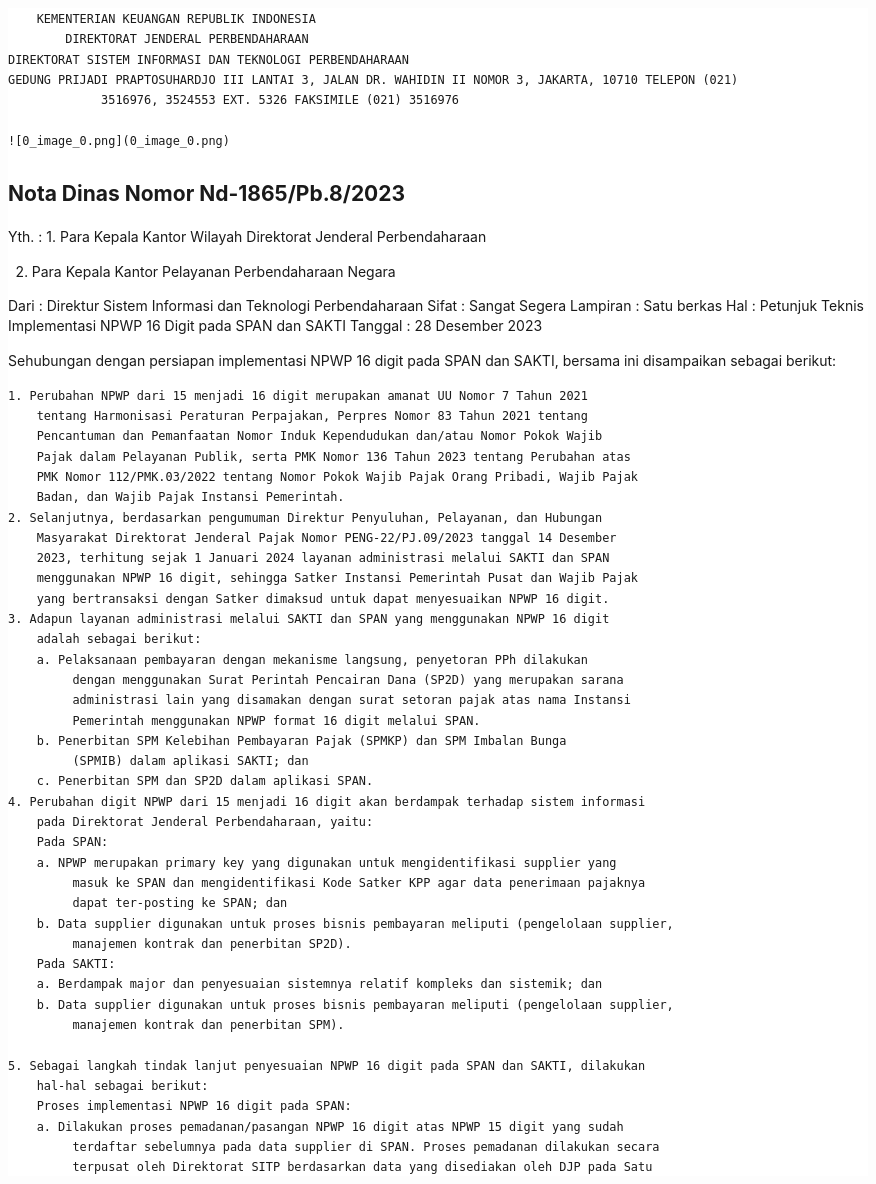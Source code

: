 
```
    KEMENTERIAN KEUANGAN REPUBLIK INDONESIA
        DIREKTORAT JENDERAL PERBENDAHARAAN
DIREKTORAT SISTEM INFORMASI DAN TEKNOLOGI PERBENDAHARAAN
GEDUNG PRIJADI PRAPTOSUHARDJO III LANTAI 3, JALAN DR. WAHIDIN II NOMOR 3, JAKARTA, 10710 TELEPON (021)
             3516976, 3524553 EXT. 5326 FAKSIMILE (021) 3516976

![0_image_0.png](0_image_0.png)

```

## Nota Dinas Nomor Nd-1865/Pb.8/2023

Yth. : 1. Para Kepala Kantor Wilayah Direktorat Jenderal Perbendaharaan

2. Para Kepala Kantor Pelayanan Perbendaharaan Negara

Dari : Direktur Sistem Informasi dan Teknologi Perbendaharaan Sifat : Sangat Segera Lampiran : Satu berkas Hal : Petunjuk Teknis Implementasi NPWP 16 Digit pada SPAN dan SAKTI Tanggal : 28 Desember 2023

Sehubungan dengan persiapan implementasi NPWP 16 digit pada SPAN dan SAKTI,
bersama ini disampaikan sebagai berikut:

```
1. Perubahan NPWP dari 15 menjadi 16 digit merupakan amanat UU Nomor 7 Tahun 2021
    tentang Harmonisasi Peraturan Perpajakan, Perpres Nomor 83 Tahun 2021 tentang
    Pencantuman dan Pemanfaatan Nomor Induk Kependudukan dan/atau Nomor Pokok Wajib
    Pajak dalam Pelayanan Publik, serta PMK Nomor 136 Tahun 2023 tentang Perubahan atas
    PMK Nomor 112/PMK.03/2022 tentang Nomor Pokok Wajib Pajak Orang Pribadi, Wajib Pajak
    Badan, dan Wajib Pajak Instansi Pemerintah.
2. Selanjutnya, berdasarkan pengumuman Direktur Penyuluhan, Pelayanan, dan Hubungan
    Masyarakat Direktorat Jenderal Pajak Nomor PENG-22/PJ.09/2023 tanggal 14 Desember
    2023, terhitung sejak 1 Januari 2024 layanan administrasi melalui SAKTI dan SPAN
    menggunakan NPWP 16 digit, sehingga Satker Instansi Pemerintah Pusat dan Wajib Pajak
    yang bertransaksi dengan Satker dimaksud untuk dapat menyesuaikan NPWP 16 digit.
3. Adapun layanan administrasi melalui SAKTI dan SPAN yang menggunakan NPWP 16 digit
    adalah sebagai berikut:
    a. Pelaksanaan pembayaran dengan mekanisme langsung, penyetoran PPh dilakukan
         dengan menggunakan Surat Perintah Pencairan Dana (SP2D) yang merupakan sarana
         administrasi lain yang disamakan dengan surat setoran pajak atas nama Instansi
         Pemerintah menggunakan NPWP format 16 digit melalui SPAN.
    b. Penerbitan SPM Kelebihan Pembayaran Pajak (SPMKP) dan SPM Imbalan Bunga
         (SPMIB) dalam aplikasi SAKTI; dan
    c. Penerbitan SPM dan SP2D dalam aplikasi SPAN.
4. Perubahan digit NPWP dari 15 menjadi 16 digit akan berdampak terhadap sistem informasi
    pada Direktorat Jenderal Perbendaharaan, yaitu:
    Pada SPAN:
    a. NPWP merupakan primary key yang digunakan untuk mengidentifikasi supplier yang
         masuk ke SPAN dan mengidentifikasi Kode Satker KPP agar data penerimaan pajaknya
         dapat ter-posting ke SPAN; dan
    b. Data supplier digunakan untuk proses bisnis pembayaran meliputi (pengelolaan supplier,
         manajemen kontrak dan penerbitan SP2D).
    Pada SAKTI:
    a. Berdampak major dan penyesuaian sistemnya relatif kompleks dan sistemik; dan
    b. Data supplier digunakan untuk proses bisnis pembayaran meliputi (pengelolaan supplier,
         manajemen kontrak dan penerbitan SPM).

5. Sebagai langkah tindak lanjut penyesuaian NPWP 16 digit pada SPAN dan SAKTI, dilakukan
    hal-hal sebagai berikut:
    Proses implementasi NPWP 16 digit pada SPAN:
    a. Dilakukan proses pemadanan/pasangan NPWP 16 digit atas NPWP 15 digit yang sudah
         terdaftar sebelumnya pada data supplier di SPAN. Proses pemadanan dilakukan secara
         terpusat oleh Direktorat SITP berdasarkan data yang disediakan oleh DJP pada Satu
```